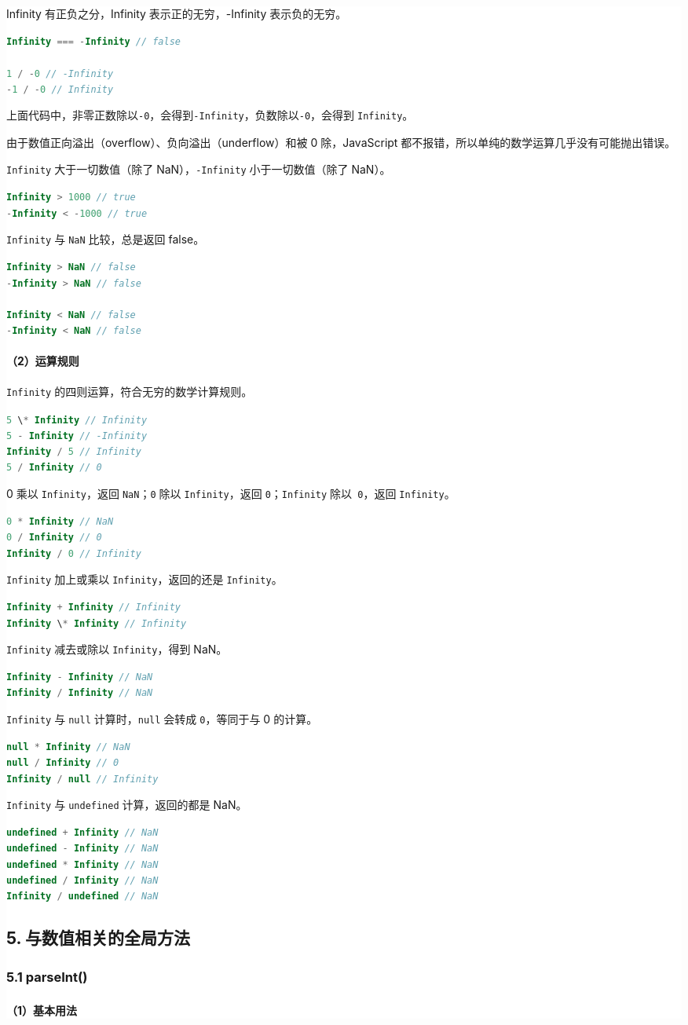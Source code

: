 Infinity 有正负之分，Infinity 表示正的无穷，-Infinity 表示负的无穷。
```js
Infinity === -Infinity // false

1 / -0 // -Infinity
-1 / -0 // Infinity
```
上面代码中，非零正数除以`-0`，会得到`-Infinity`，负数除以`-0`，会得到 `Infinity`。

由于数值正向溢出（overflow）、负向溢出（underflow）和被 0 除，JavaScript 都不报错，所以单纯的数学运算几乎没有可能抛出错误。

`Infinity` 大于一切数值（除了 NaN），`-Infinity` 小于一切数值（除了 NaN）。
```js
Infinity > 1000 // true
-Infinity < -1000 // true
```
`Infinity` 与 `NaN` 比较，总是返回 false。
```js
Infinity > NaN // false
-Infinity > NaN // false

Infinity < NaN // false
-Infinity < NaN // false
```
#### （2）运算规则

`Infinity` 的四则运算，符合无穷的数学计算规则。
```js
5 \* Infinity // Infinity
5 - Infinity // -Infinity
Infinity / 5 // Infinity
5 / Infinity // 0
```
0 乘以 `Infinity`，返回 `NaN`；`0` 除以 `Infinity`，返回 `0`；`Infinity` 除以` 0`，返回 `Infinity`。
```js
0 * Infinity // NaN
0 / Infinity // 0
Infinity / 0 // Infinity
```
`Infinity` 加上或乘以 `Infinity`，返回的还是 `Infinity`。
```js
Infinity + Infinity // Infinity
Infinity \* Infinity // Infinity
```
`Infinity` 减去或除以 `Infinity`，得到 NaN。
```js
Infinity - Infinity // NaN
Infinity / Infinity // NaN
```
`Infinity` 与 `null` 计算时，`null` 会转成 `0`，等同于与 0 的计算。
```js
null * Infinity // NaN
null / Infinity // 0
Infinity / null // Infinity
```
`Infinity` 与 `undefined` 计算，返回的都是 NaN。
```js
undefined + Infinity // NaN
undefined - Infinity // NaN
undefined * Infinity // NaN
undefined / Infinity // NaN
Infinity / undefined // NaN
```
## 5. 与数值相关的全局方法
### 5.1 parseInt()
#### （1）基本用法